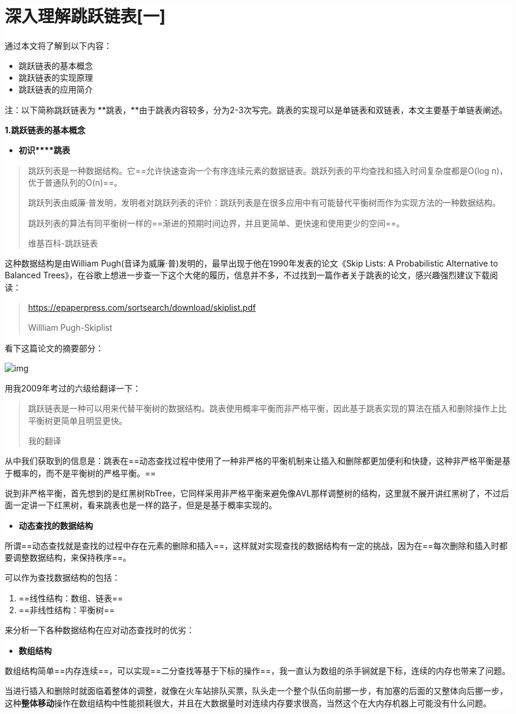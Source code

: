 # 深入理解跳跃链表[一]

通过本文将了解到以下内容：

- 跳跃链表的基本概念
- 跳跃链表的实现原理
- 跳跃链表的应用简介

注：以下简称跳跃链表为 **跳表，**由于跳表内容较多，分为2-3次写完。跳表的实现可以是单链表和双链表，本文主要基于单链表阐述。

**1.跳跃链表的基本概念**

- **初识****跳表**

> 跳跃列表是一种数据结构。它==允许快速查询一个有序连续元素的数据链表。跳跃列表的平均查找和插入时间复杂度都是O(log n)，优于普通队列的O(n)==。
>
> 跳跃列表由威廉·普发明，发明者对跳跃列表的评价：跳跃列表是在很多应用中有可能替代平衡树而作为实现方法的一种数据结构。
>
> 跳跃列表的算法有同平衡树一样的==渐进的预期时间边界，并且更简单、更快速和使用更少的空间==。
>
> 维基百科-跳跃链表

这种数据结构是由William Pugh(音译为威廉·普)发明的，最早出现于他在1990年发表的论文《Skip Lists: A Probabilistic Alternative to Balanced Trees》，在谷歌上想进一步查一下这个大佬的履历，信息并不多，不过找到一篇作者关于跳表的论文，感兴趣强烈建议下载阅读：

> https://epaperpress.com/sortsearch/download/skiplist.pdf
>
> Willliam Pugh-Skiplist

看下这篇论文的摘要部分：

![img](https://user-gold-cdn.xitu.io/2019/11/14/16e696929c7f63c1?imageView2/0/w/1280/h/960/format/webp/ignore-error/1)

用我2009年考过的六级给翻译一下：

> 跳跃链表是一种可以用来代替平衡树的数据结构。跳表使用概率平衡而非严格平衡，因此基于跳表实现的算法在插入和删除操作上比平衡树更简单且明显更快。
>
> 我的翻译

从中我们获取到的信息是：跳表在==动态查找过程中使用了一种非严格的平衡机制来让插入和删除都更加便利和快捷，这种非严格平衡是基于概率的，而不是平衡树的严格平衡。==

说到非严格平衡，首先想到的是红黑树RbTree，它同样采用非严格平衡来避免像AVL那样调整树的结构，这里就不展开讲红黑树了，不过后面一定讲一下红黑树，看来跳表也是一样的路子，但是是基于概率实现的。

- **动态查找的数据结构**

所谓==动态查找就是查找的过程中存在元素的删除和插入==，这样就对实现查找的数据结构有一定的挑战，因为在==每次删除和插入时都要调整数据结构，来保持秩序==。

可以作为查找数据结构的包括：

1. ==线性结构：数组、链表==
2. ==非线性结构：平衡树==

来分析一下各种数据结构在应对动态查找时的优劣：

- **数组结构**

数组结构简单==内存连续==，可以实现==二分查找等基于下标的操作==，我一直认为数组的杀手锏就是下标，连续的内存也带来了问题。

当进行插入和删除时就面临着整体的调整，就像在火车站排队买票，队头走一个整个队伍向前挪一步，有加塞的后面的又整体向后挪一步，这种**整体移动**操作在数组结构中性能损耗很大，并且在大数据量时对连续内存要求很高，当然这个在大内存机器上可能没有什么问题。
